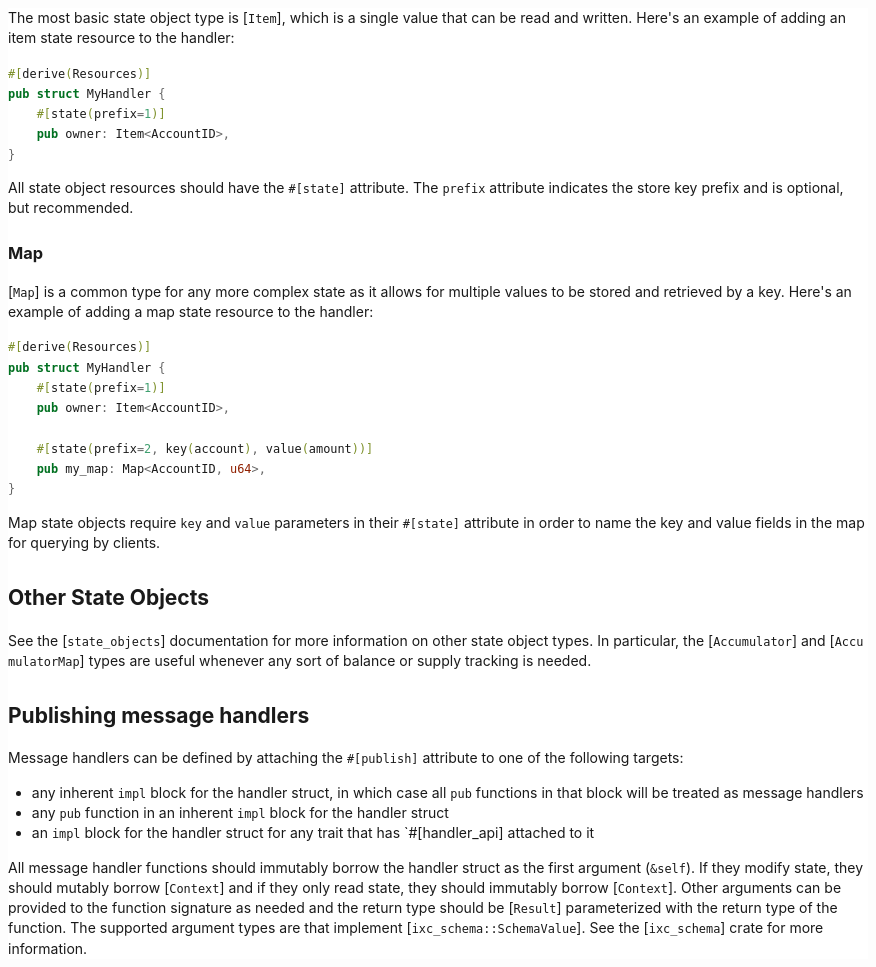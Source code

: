 The most basic state object type is [`Item`], which is a single value that can be read and written.
Here's an example of adding an item state resource to the handler:

```rust
#[derive(Resources)]
pub struct MyHandler {
    #[state(prefix=1)]
    pub owner: Item<AccountID>,
}
```

All state object resources should have the `#[state]` attribute.
The `prefix` attribute indicates the store key prefix and is optional, but recommended.

### Map

[`Map`] is a common type for any more complex state as it allows for multiple values to be stored and retrieved by a key. Here's an example of adding a map state resource to the handler:

```rust
#[derive(Resources)]
pub struct MyHandler {
    #[state(prefix=1)]
    pub owner: Item<AccountID>,
  
    #[state(prefix=2, key(account), value(amount))]
    pub my_map: Map<AccountID, u64>,
}
```

Map state objects require `key` and `value` parameters in their `#[state]` attribute
in order to name the key and value fields in the map for querying by clients.

## Other State Objects

See the [`state_objects`] documentation for more information on other state object types.
In particular, the [`Accumulator`] and [`AccumulatorMap`] types are useful whenever
any sort of balance or supply tracking is needed.

## Publishing message handlers

Message handlers can be defined by attaching the `#[publish]` attribute to one of the
following targets:

* any inherent `impl` block for the handler struct, in which case all `pub` functions in that block will be treated as message handlers
* any `pub` function in an inherent `impl` block for the handler struct
* an `impl` block for the handler struct for any trait that has `#[handler_api] attached to it

All message handler functions should immutably borrow the handler struct as the first argument (`&self`).
If they modify state, they should mutably borrow [`Context`] and
if they only read state, they should immutably borrow [`Context`].
Other arguments can be provided to the function signature as needed and the return
type should be [`Result`] parameterized with the return type of the function.
The supported argument types are that implement [`ixc_schema::SchemaValue`].
See the [`ixc_schema`] crate for more information.
